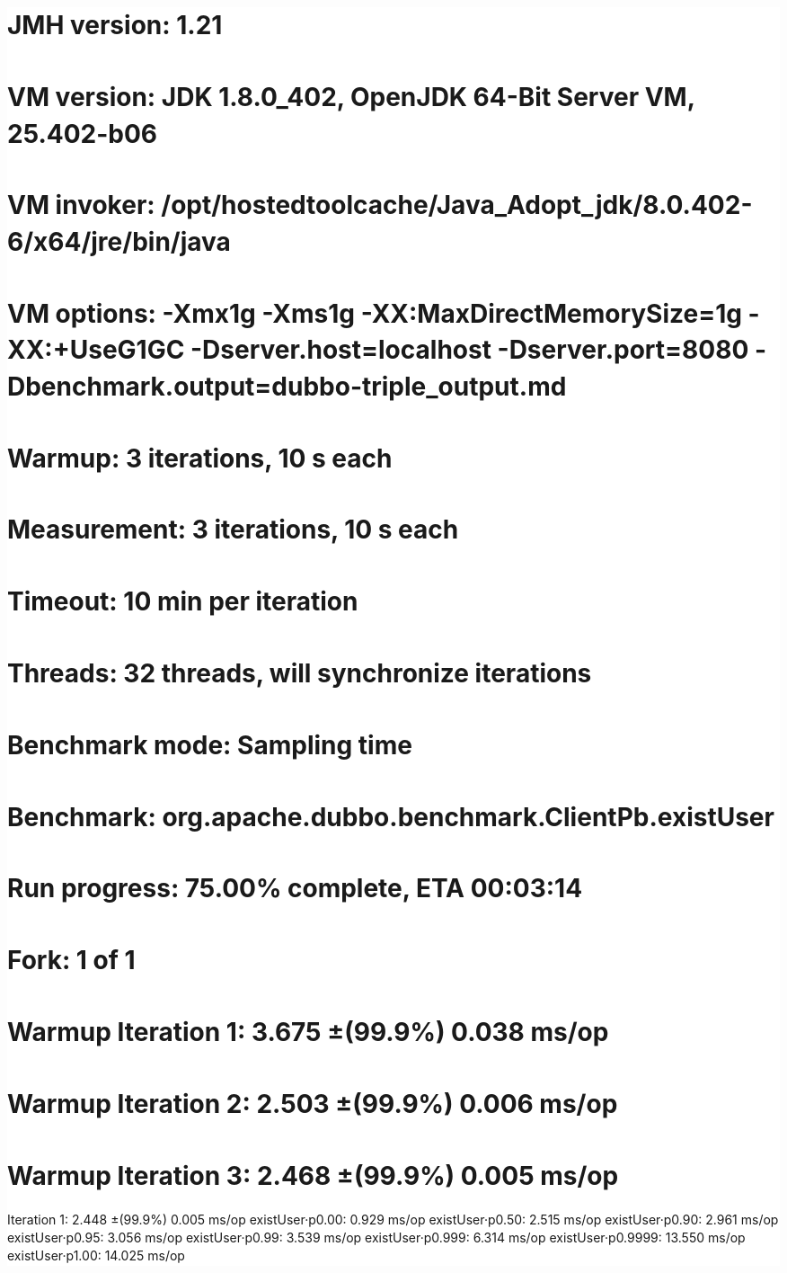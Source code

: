 
# JMH version: 1.21
# VM version: JDK 1.8.0_402, OpenJDK 64-Bit Server VM, 25.402-b06
# VM invoker: /opt/hostedtoolcache/Java_Adopt_jdk/8.0.402-6/x64/jre/bin/java
# VM options: -Xmx1g -Xms1g -XX:MaxDirectMemorySize=1g -XX:+UseG1GC -Dserver.host=localhost -Dserver.port=8080 -Dbenchmark.output=dubbo-triple_output.md
# Warmup: 3 iterations, 10 s each
# Measurement: 3 iterations, 10 s each
# Timeout: 10 min per iteration
# Threads: 32 threads, will synchronize iterations
# Benchmark mode: Sampling time
# Benchmark: org.apache.dubbo.benchmark.ClientPb.existUser

# Run progress: 75.00% complete, ETA 00:03:14
# Fork: 1 of 1
# Warmup Iteration   1: 3.675 ±(99.9%) 0.038 ms/op
# Warmup Iteration   2: 2.503 ±(99.9%) 0.006 ms/op
# Warmup Iteration   3: 2.468 ±(99.9%) 0.005 ms/op
Iteration   1: 2.448 ±(99.9%) 0.005 ms/op
                 existUser·p0.00:   0.929 ms/op
                 existUser·p0.50:   2.515 ms/op
                 existUser·p0.90:   2.961 ms/op
                 existUser·p0.95:   3.056 ms/op
                 existUser·p0.99:   3.539 ms/op
                 existUser·p0.999:  6.314 ms/op
                 existUser·p0.9999: 13.550 ms/op
                 existUser·p1.00:   14.025 ms/op
